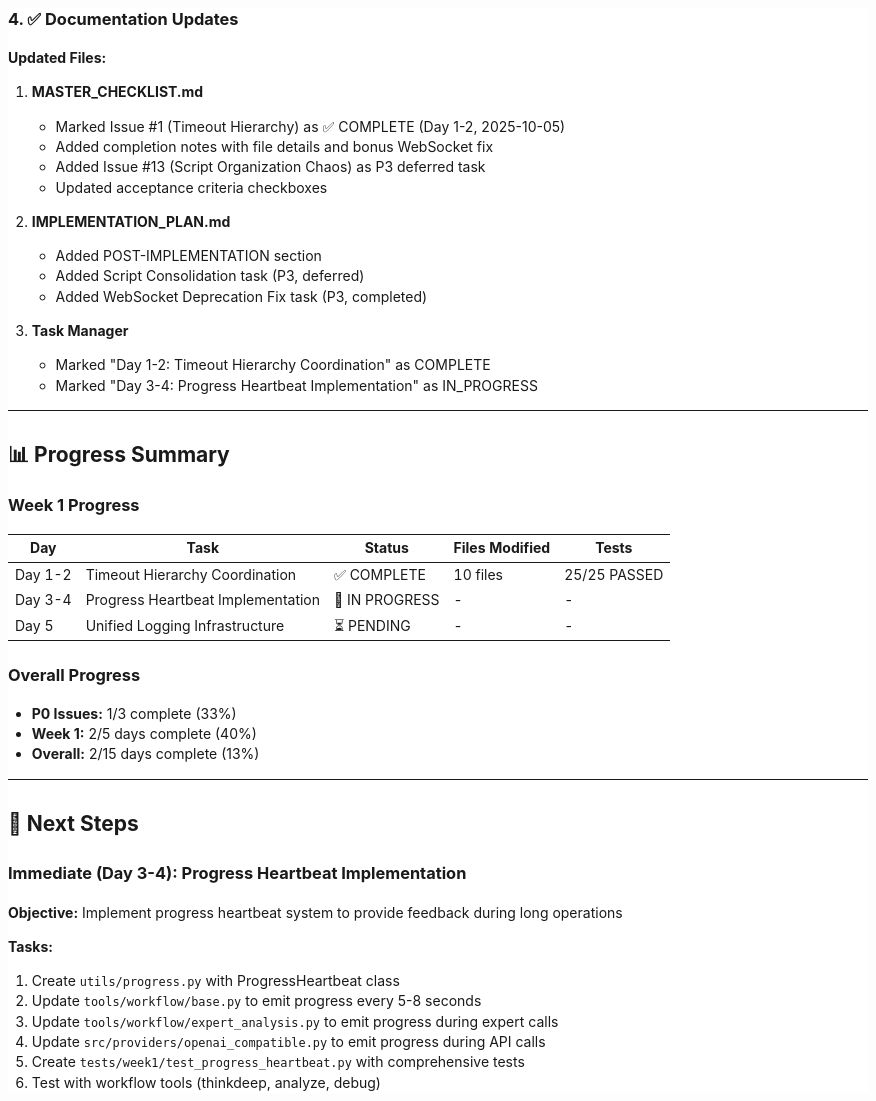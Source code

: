 ### 4. ✅ Documentation Updates

**Updated Files:**
1. **MASTER_CHECKLIST.md**
   - Marked Issue #1 (Timeout Hierarchy) as ✅ COMPLETE (Day 1-2, 2025-10-05)
   - Added completion notes with file details and bonus WebSocket fix
   - Added Issue #13 (Script Organization Chaos) as P3 deferred task
   - Updated acceptance criteria checkboxes

2. **IMPLEMENTATION_PLAN.md**
   - Added POST-IMPLEMENTATION section
   - Added Script Consolidation task (P3, deferred)
   - Added WebSocket Deprecation Fix task (P3, completed)

3. **Task Manager**
   - Marked "Day 1-2: Timeout Hierarchy Coordination" as COMPLETE
   - Marked "Day 3-4: Progress Heartbeat Implementation" as IN_PROGRESS

---

## 📊 Progress Summary

### Week 1 Progress

| Day | Task | Status | Files Modified | Tests |
|-----|------|--------|----------------|-------|
| Day 1-2 | Timeout Hierarchy Coordination | ✅ COMPLETE | 10 files | 25/25 PASSED |
| Day 3-4 | Progress Heartbeat Implementation | 🔄 IN PROGRESS | - | - |
| Day 5 | Unified Logging Infrastructure | ⏳ PENDING | - | - |

### Overall Progress

- **P0 Issues:** 1/3 complete (33%)
- **Week 1:** 2/5 days complete (40%)
- **Overall:** 2/15 days complete (13%)

---

## 🎯 Next Steps

### Immediate (Day 3-4): Progress Heartbeat Implementation

**Objective:** Implement progress heartbeat system to provide feedback during long operations

**Tasks:**
1. Create `utils/progress.py` with ProgressHeartbeat class
2. Update `tools/workflow/base.py` to emit progress every 5-8 seconds
3. Update `tools/workflow/expert_analysis.py` to emit progress during expert calls
4. Update `src/providers/openai_compatible.py` to emit progress during API calls
5. Create `tests/week1/test_progress_heartbeat.py` with comprehensive tests
6. Test with workflow tools (thinkdeep, analyze, debug)
